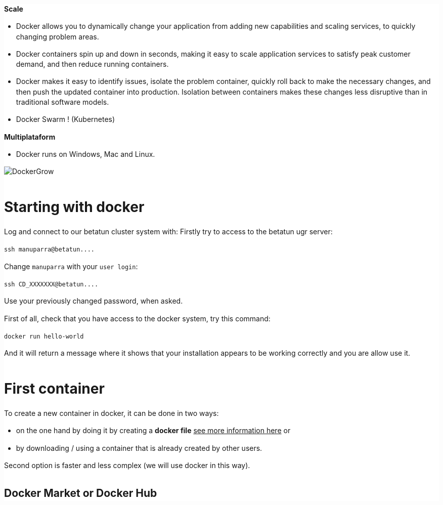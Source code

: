 **Scale**

- Docker allows you to dynamically change your application from adding new capabilities and scaling services, to quickly changing problem areas.

- Docker containers spin up and down in seconds, making it easy to scale application services to satisfy peak customer demand, and then reduce running containers.

- Docker makes it easy to identify issues, isolate the problem container, quickly roll back to make the necessary changes, and then push the updated container into production. Isolation between containers makes these changes less disruptive than in traditional software models.

- Docker Swarm ! (Kubernetes)

**Multiplataform**

- Docker runs on Windows, Mac and Linux.

![DockerGrow](https://www.docker.com/sites/default/files/docker-pulls_0.png)


# Starting with docker

Log and connect to our betatun cluster system with:
Firstly try to access to the betatun ugr server:

```
ssh manuparra@betatun....
```

Change `manuparra` with your `user login`: 

```
ssh CD_XXXXXXX@betatun....
```

Use your previously changed password, when asked.

First of all, check that you have access to the docker system, try this command:

```
docker run hello-world
```

And it will return a message where it shows that your installation appears to be working correctly and you are allow use it.

# First container

To create a new container in docker, it can be done in two ways: 

- on the one hand by doing it by creating a **docker file** [see more information here](https://docs.docker.com/engine/getstarted/step_four/) or 

- by downloading / using a container that is already created by other users.

Second option is faster and less complex (we will use docker in this way).

## Docker Market or Docker Hub
